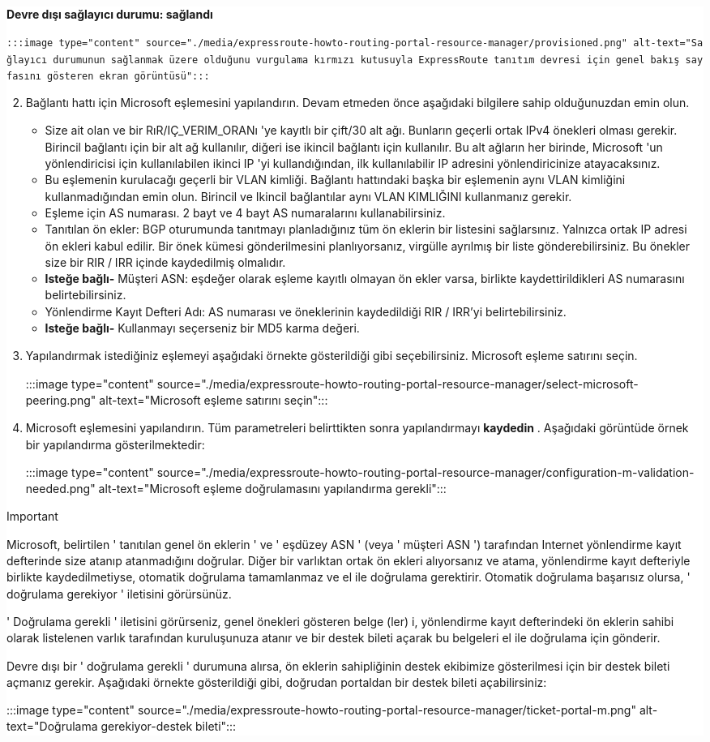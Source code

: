    **Devre dışı sağlayıcı durumu: sağlandı**

    :::image type="content" source="./media/expressroute-howto-routing-portal-resource-manager/provisioned.png" alt-text="Sağlayıcı durumunun sağlanmak üzere olduğunu vurgulama kırmızı kutusuyla ExpressRoute tanıtım devresi için genel bakış sayfasını gösteren ekran görüntüsü":::

2. Bağlantı hattı için Microsoft eşlemesini yapılandırın. Devam etmeden önce aşağıdaki bilgilere sahip olduğunuzdan emin olun.

   * Size ait olan ve bir RıR/IÇ_VERIM_ORANı 'ye kayıtlı bir çift/30 alt ağı. Bunların geçerli ortak IPv4 önekleri olması gerekir. Birincil bağlantı için bir alt ağ kullanılır, diğeri ise ikincil bağlantı için kullanılır. Bu alt ağların her birinde, Microsoft 'un yönlendiricisi için kullanılabilen ikinci IP 'yi kullandığından, ilk kullanılabilir IP adresini yönlendiricinize atayacaksınız.
   * Bu eşlemenin kurulacağı geçerli bir VLAN kimliği. Bağlantı hattındaki başka bir eşlemenin aynı VLAN kimliğini kullanmadığından emin olun. Birincil ve Ikincil bağlantılar aynı VLAN KIMLIĞINI kullanmanız gerekir.
   * Eşleme için AS numarası. 2 bayt ve 4 bayt AS numaralarını kullanabilirsiniz.
   * Tanıtılan ön ekler: BGP oturumunda tanıtmayı planladığınız tüm ön eklerin bir listesini sağlarsınız. Yalnızca ortak IP adresi ön ekleri kabul edilir. Bir önek kümesi gönderilmesini planlıyorsanız, virgülle ayrılmış bir liste gönderebilirsiniz. Bu önekler size bir RIR / IRR içinde kaydedilmiş olmalıdır.
   * **Isteğe bağlı-** Müşteri ASN: eşdeğer olarak eşleme kayıtlı olmayan ön ekler varsa, birlikte kaydettirildikleri AS numarasını belirtebilirsiniz.
   * Yönlendirme Kayıt Defteri Adı: AS numarası ve öneklerinin kaydedildiği RIR / IRR’yi belirtebilirsiniz.
   * **Isteğe bağlı-** Kullanmayı seçerseniz bir MD5 karma değeri.
3. Yapılandırmak istediğiniz eşlemeyi aşağıdaki örnekte gösterildiği gibi seçebilirsiniz. Microsoft eşleme satırını seçin.

   :::image type="content" source="./media/expressroute-howto-routing-portal-resource-manager/select-microsoft-peering.png" alt-text="Microsoft eşleme satırını seçin":::

4. Microsoft eşlemesini yapılandırın. Tüm parametreleri belirttikten sonra yapılandırmayı **kaydedin** . Aşağıdaki görüntüde örnek bir yapılandırma gösterilmektedir:

   :::image type="content" source="./media/expressroute-howto-routing-portal-resource-manager/configuration-m-validation-needed.png" alt-text="Microsoft eşleme doğrulamasını yapılandırma gerekli":::

> [!IMPORTANT]
> Microsoft, belirtilen ' tanıtılan genel ön eklerin ' ve ' eşdüzey ASN ' (veya ' müşteri ASN ') tarafından Internet yönlendirme kayıt defterinde size atanıp atanmadığını doğrular. Diğer bir varlıktan ortak ön ekleri alıyorsanız ve atama, yönlendirme kayıt defteriyle birlikte kaydedilmetiyse, otomatik doğrulama tamamlanmaz ve el ile doğrulama gerektirir. Otomatik doğrulama başarısız olursa, ' doğrulama gerekiyor ' iletisini görürsünüz. 
>
> ' Doğrulama gerekli ' iletisini görürseniz, genel önekleri gösteren belge (ler) i, yönlendirme kayıt defterindeki ön eklerin sahibi olarak listelenen varlık tarafından kuruluşunuza atanır ve bir destek bileti açarak bu belgeleri el ile doğrulama için gönderir. 
>

   Devre dışı bir ' doğrulama gerekli ' durumuna alırsa, ön eklerin sahipliğinin destek ekibimize gösterilmesi için bir destek bileti açmanız gerekir. Aşağıdaki örnekte gösterildiği gibi, doğrudan portaldan bir destek bileti açabilirsiniz:

   :::image type="content" source="./media/expressroute-howto-routing-portal-resource-manager/ticket-portal-m.png" alt-text="Doğrulama gerekiyor-destek bileti":::
